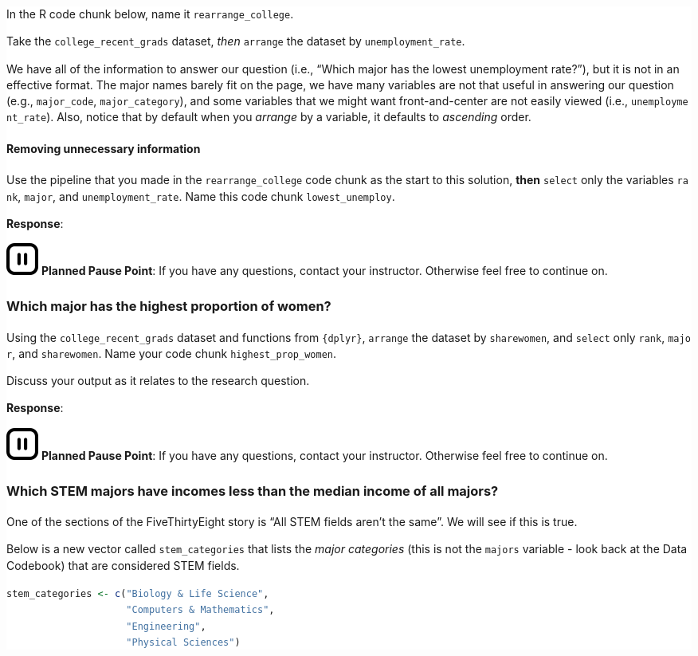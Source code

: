 In the R code chunk below, name it `rearrange_college`.

Take the `college_recent_grads` dataset, *then* `arrange` the dataset by
`unemployment_rate`.

We have all of the information to answer our question (i.e., “Which
major has the lowest unemployment rate?”), but it is not in an effective
format. The major names barely fit on the page, we have many variables
are not that useful in answering our question (e.g., `major_code`,
`major_category`), and some variables that we might want
front-and-center are not easily viewed (i.e., `unemployment_rate`).
Also, notice that by default when you *arrange* by a variable, it
defaults to *ascending* order.

#### Removing unnecessary information

Use the pipeline that you made in the `rearrange_college` code chunk as
the start to this solution, **then** `select` only the variables `rank`,
`major`, and `unemployment_rate`. Name this code chunk
`lowest_unemploy`.

**Response**:

![](README-img/noun_pause.png) **Planned Pause Point**: If you have any
questions, contact your instructor. Otherwise feel free to continue on.

### Which major has the highest proportion of women?

Using the `college_recent_grads` dataset and functions from `{dplyr}`,
`arrange` the dataset by `sharewomen`, and `select` only `rank`,
`major`, and `sharewomen`. Name your code chunk `highest_prop_women`.

Discuss your output as it relates to the research question.

**Response**:

![](README-img/noun_pause.png) **Planned Pause Point**: If you have any
questions, contact your instructor. Otherwise feel free to continue on.

### Which STEM majors have incomes less than the median income of all majors?

One of the sections of the FiveThirtyEight story is “All STEM fields
aren’t the same”. We will see if this is true.

Below is a new vector called `stem_categories` that lists the *major
categories* (this is not the `majors` variable - look back at the Data
Codebook) that are considered STEM fields.

``` r
stem_categories <- c("Biology & Life Science",
                     "Computers & Mathematics",
                     "Engineering",
                     "Physical Sciences")
```
